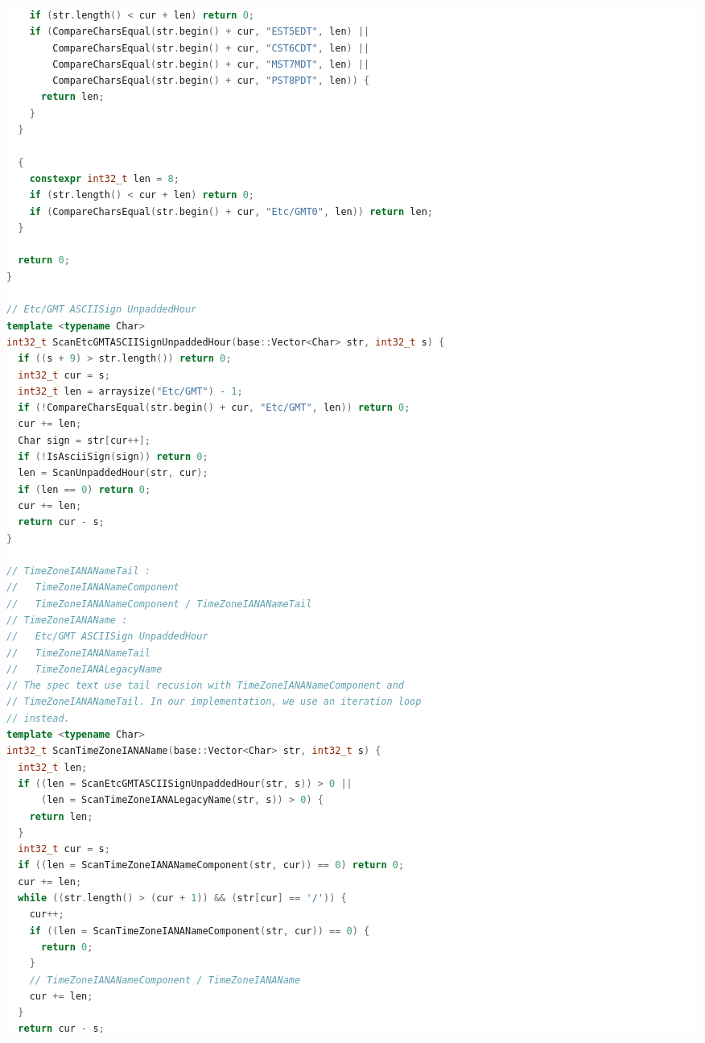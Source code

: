 ```cpp
    if (str.length() < cur + len) return 0;
    if (CompareCharsEqual(str.begin() + cur, "EST5EDT", len) ||
        CompareCharsEqual(str.begin() + cur, "CST6CDT", len) ||
        CompareCharsEqual(str.begin() + cur, "MST7MDT", len) ||
        CompareCharsEqual(str.begin() + cur, "PST8PDT", len)) {
      return len;
    }
  }

  {
    constexpr int32_t len = 8;
    if (str.length() < cur + len) return 0;
    if (CompareCharsEqual(str.begin() + cur, "Etc/GMT0", len)) return len;
  }

  return 0;
}

// Etc/GMT ASCIISign UnpaddedHour
template <typename Char>
int32_t ScanEtcGMTASCIISignUnpaddedHour(base::Vector<Char> str, int32_t s) {
  if ((s + 9) > str.length()) return 0;
  int32_t cur = s;
  int32_t len = arraysize("Etc/GMT") - 1;
  if (!CompareCharsEqual(str.begin() + cur, "Etc/GMT", len)) return 0;
  cur += len;
  Char sign = str[cur++];
  if (!IsAsciiSign(sign)) return 0;
  len = ScanUnpaddedHour(str, cur);
  if (len == 0) return 0;
  cur += len;
  return cur - s;
}

// TimeZoneIANANameTail :
//   TimeZoneIANANameComponent
//   TimeZoneIANANameComponent / TimeZoneIANANameTail
// TimeZoneIANAName :
//   Etc/GMT ASCIISign UnpaddedHour
//   TimeZoneIANANameTail
//   TimeZoneIANALegacyName
// The spec text use tail recusion with TimeZoneIANANameComponent and
// TimeZoneIANANameTail. In our implementation, we use an iteration loop
// instead.
template <typename Char>
int32_t ScanTimeZoneIANAName(base::Vector<Char> str, int32_t s) {
  int32_t len;
  if ((len = ScanEtcGMTASCIISignUnpaddedHour(str, s)) > 0 ||
      (len = ScanTimeZoneIANALegacyName(str, s)) > 0) {
    return len;
  }
  int32_t cur = s;
  if ((len = ScanTimeZoneIANANameComponent(str, cur)) == 0) return 0;
  cur += len;
  while ((str.length() > (cur + 1)) && (str[cur] == '/')) {
    cur++;
    if ((len = ScanTimeZoneIANANameComponent(str, cur)) == 0) {
      return 0;
    }
    // TimeZoneIANANameComponent / TimeZoneIANAName
    cur += len;
  }
  return cur - s;
```